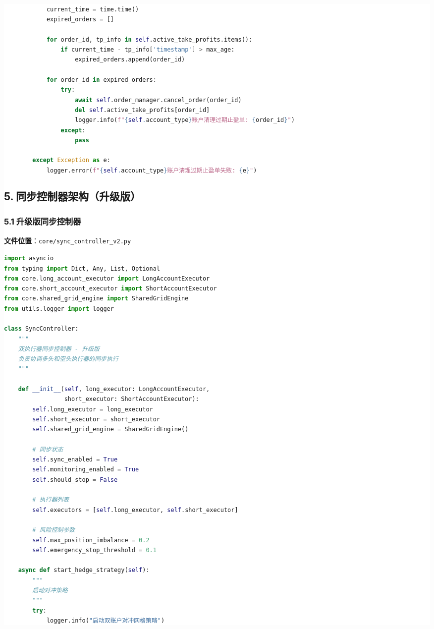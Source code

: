 ```python
            current_time = time.time()
            expired_orders = []
            
            for order_id, tp_info in self.active_take_profits.items():
                if current_time - tp_info['timestamp'] > max_age:
                    expired_orders.append(order_id)
            
            for order_id in expired_orders:
                try:
                    await self.order_manager.cancel_order(order_id)
                    del self.active_take_profits[order_id]
                    logger.info(f"{self.account_type}账户清理过期止盈单: {order_id}")
                except:
                    pass
                    
        except Exception as e:
            logger.error(f"{self.account_type}账户清理过期止盈单失败: {e}")
```

## 5. 同步控制器架构（升级版）

### 5.1 升级版同步控制器

**文件位置**：`core/sync_controller_v2.py`

```python
import asyncio
from typing import Dict, Any, List, Optional
from core.long_account_executor import LongAccountExecutor
from core.short_account_executor import ShortAccountExecutor
from core.shared_grid_engine import SharedGridEngine
from utils.logger import logger

class SyncController:
    """
    双执行器同步控制器 - 升级版
    负责协调多头和空头执行器的同步执行
    """
    
    def __init__(self, long_executor: LongAccountExecutor, 
                 short_executor: ShortAccountExecutor):
        self.long_executor = long_executor
        self.short_executor = short_executor
        self.shared_grid_engine = SharedGridEngine()
        
        # 同步状态
        self.sync_enabled = True
        self.monitoring_enabled = True
        self.should_stop = False
        
        # 执行器列表
        self.executors = [self.long_executor, self.short_executor]
        
        # 风险控制参数
        self.max_position_imbalance = 0.2
        self.emergency_stop_threshold = 0.1
        
    async def start_hedge_strategy(self):
        """
        启动对冲策略
        """
        try:
            logger.info("启动双账户对冲网格策略")
```
